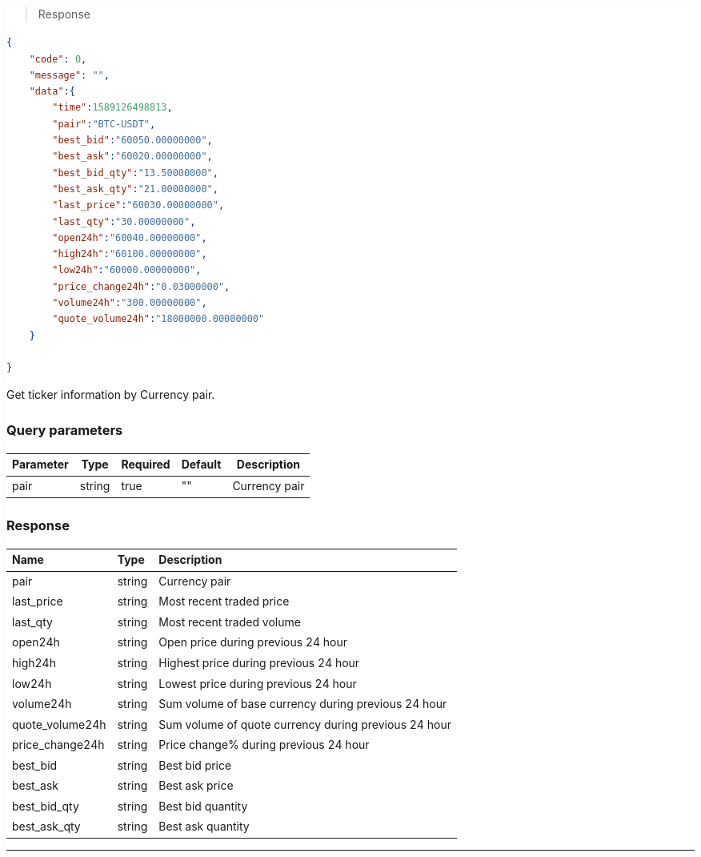 > Response

```json
{
    "code": 0,
    "message": "",
    "data":{
        "time":1589126498813,
        "pair":"BTC-USDT",
        "best_bid":"60050.00000000",
        "best_ask":"60020.00000000",
        "best_bid_qty":"13.50000000",
        "best_ask_qty":"21.00000000",
        "last_price":"60030.00000000",
        "last_qty":"30.00000000",
        "open24h":"60040.00000000",
        "high24h":"60100.00000000",
        "low24h":"60000.00000000",
        "price_change24h":"0.03000000",
        "volume24h":"300.00000000",
        "quote_volume24h":"18000000.00000000"
    }

}
```

Get ticker information by Currency pair.


### Query parameters

Parameter | Type    | Required | Default | Description
--------- | ------- | -------- | ------- | -----------
pair  | string  | true     | ""   | Currency pair

### Response

| Name             | Type   | Description                              |
| :--------------- | :----- | :--------------------------------------- |
| pair    | string | Currency pair                            |
| last_price       | string | Most recent traded price                 |
| last_qty         | string | Most recent traded volume                |
| open24h          | string | Open price during previous 24 hour       |
| high24h          | string | Highest price during previous 24 hour    |
| low24h           | string | Lowest price during previous 24 hour     |
| volume24h        | string | Sum volume of base currency during previous 24 hour       |
| quote_volume24h        | string | Sum volume of quote currency during previous 24 hour       |
| price_change24h  | string | Price change% during previous 24 hour    |
| best_bid         | string | Best bid price                           |
| best_ask         | string | Best ask price                           |
| best_bid_qty     | string | Best bid quantity                        |
| best_ask_qty     | string | Best ask quantity                        |

--- 

